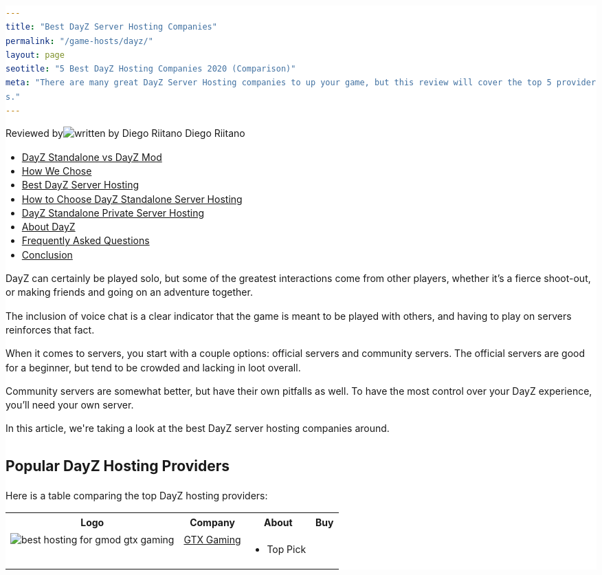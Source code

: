 ```yaml
---
title: "Best DayZ Server Hosting Companies" 
permalink: "/game-hosts/dayz/"
layout: page
seotitle: "5 Best DayZ Hosting Companies 2020 (Comparison)" 
meta: "There are many great DayZ Server Hosting companies to up your game, but this review will cover the top 5 providers." 
---
```


<div class="author-line">
    <span>Reviewed by</span><img class="circle author-image" alt="written by Diego Riitano" src="/img/profile/diego-small.jpg" />
    <span>Diego Riitano</span>
</div>

<ul id="markdown-toc">
  <li><a href="#dayz-standalone-vs-dayz-mod" id="markdown-toc-dayz-standalone-vs-dayz-mod">DayZ Standalone vs DayZ Mod</a></li>
  <li><a href="#how-we-chose" id="markdown-toc-how-we-chose">How We Chose</a></li>
  <li><a href="#best-dayz-server-hosting" id="markdown-toc-best-dayz-server-hosting">Best DayZ Server Hosting</a></li>
  <li><a href="#how-to-choose-dayz-standalone-server-hosting" id="markdown-toc-how-to-choose-dayz-standalone-server-hosting">How to Choose DayZ Standalone Server Hosting</a></li>
  <li><a href="#dayz-standalone-private-server-hosting" id="markdown-toc-dayz-standalone-private-server-hosting">DayZ Standalone Private Server Hosting</a></li>
  <li><a href="#about-dayz" id="markdown-toc-about-dayz">About DayZ</a></li>
  <li><a href="#frequently-asked-questions" id="markdown-toc-frequently-asked-questions">Frequently Asked Questions</a> 
  </li>
  <li><a href="#conclusion" id="markdown-toc-conclusion">Conclusion</a></li>
</ul>

DayZ can certainly be played solo, but some of the greatest interactions come from other players, whether it’s a fierce shoot-out, or making friends and going on an adventure together. 

The inclusion of voice chat is a clear indicator that the game is meant to be played with others, and having to play on servers reinforces that fact. 

When it comes to servers, you start with a couple options: official servers and community servers. The official servers are good for a beginner, but tend to be crowded and lacking in loot overall. 

Community servers are somewhat better, but have their own pitfalls as well. To have the most control over your DayZ experience, you’ll need your own server.

In this article, we're taking a look at the best DayZ server hosting companies around. 

## Popular DayZ Hosting Providers

Here is a table comparing the top DayZ hosting providers:

<table class="basic-table">
  <tr>
    <th>Logo</th>
    <th>Company</th>
    <th>About</th>
    <th>Buy</th>
  </tr>
  <tr>
    <td><img class="lazyload table-image" alt="best hosting for gmod gtx gaming" data-src="/img/game-hosts/terraria/gtx-gaming.png" /></td>
    <td><a target="_blank" href="https://www.gtxgaming.co.uk/clientarea/aff.php?aff=1612
">GTX Gaming</a></td>
    <td class="components">
      <ul>
      <li>Top Pick</li>
      </ul>